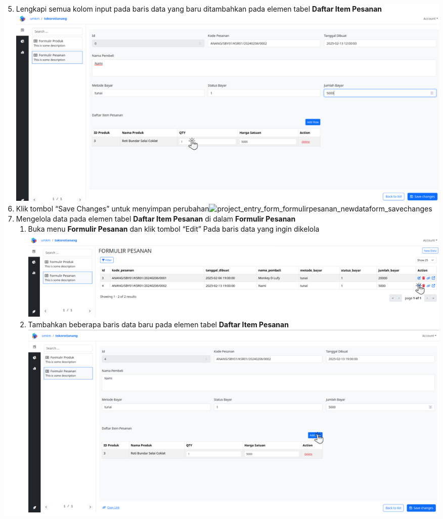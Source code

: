    5. Lengkapi semua kolom input pada baris data yang baru ditambahkan pada elemen tabel **Daftar Item Pesanan** ![project_entry_form_formulirpesanan_newdataform_table-inputcolumnvalue](screenshot/project_entry_form_formulirpesanan_newdataform_table-inputcolumnvalue.png)
   6. Klik tombol “Save Changes” untuk menyimpan perubahan![project_entry_form_formulirpesanan_newdataform_savechanges](/home/anang.khoirianto/Documents/project-easydata/userguide/screenshot/project_entry_form_formulirpesanan_newdataform_savechanges.png)
3. Mengelola data pada elemen tabel **Daftar Item Pesanan** di dalam **Formulir Pesanan**
   1. Buka menu **Formulir Pesanan** dan klik tombol “Edit” Pada baris data yang ingin dikelola ![project_entry_form_formulirpesanan_view-datatable_click-edit](screenshot/project_entry_form_formulirpesanan_view-datatable_click-edit.png)
   2. Tambahkan beberapa baris data baru pada elemen tabel **Daftar Item Pesanan** ![project_entry_form_formulirpesanan_edit_table-addrow](screenshot/project_entry_form_formulirpesanan_edit_table-addrow.png)